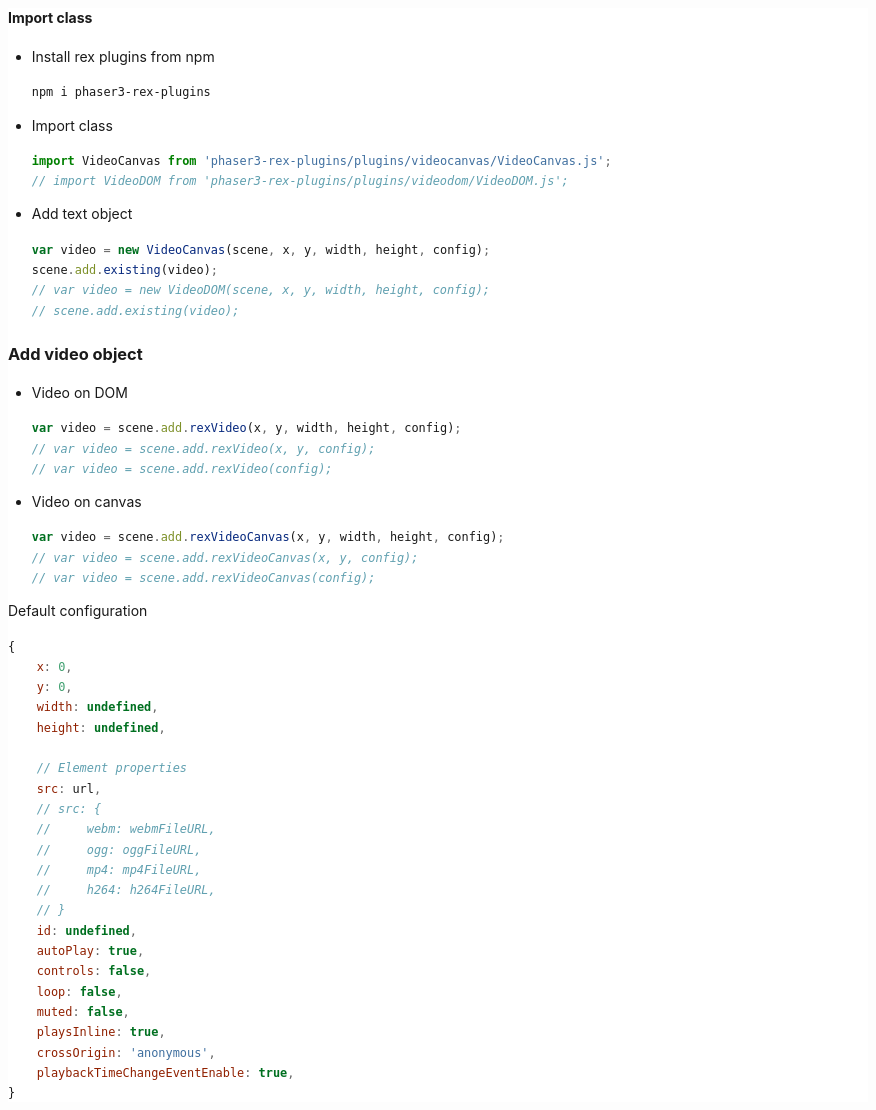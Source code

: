 #### Import class

- Install rex plugins from npm
    ```
    npm i phaser3-rex-plugins
    ```
- Import class
    ```javascript
    import VideoCanvas from 'phaser3-rex-plugins/plugins/videocanvas/VideoCanvas.js';
    // import VideoDOM from 'phaser3-rex-plugins/plugins/videodom/VideoDOM.js';
    ```
- Add text object
    ```javascript    
    var video = new VideoCanvas(scene, x, y, width, height, config);
    scene.add.existing(video);
    // var video = new VideoDOM(scene, x, y, width, height, config);
    // scene.add.existing(video);
    ```

### Add video object

- Video on DOM
    ```javascript
    var video = scene.add.rexVideo(x, y, width, height, config);
    // var video = scene.add.rexVideo(x, y, config);
    // var video = scene.add.rexVideo(config);
    ```
- Video on canvas
    ```javascript
    var video = scene.add.rexVideoCanvas(x, y, width, height, config);
    // var video = scene.add.rexVideoCanvas(x, y, config);
    // var video = scene.add.rexVideoCanvas(config);
    ```

Default configuration

```javascript
{
    x: 0,
    y: 0,
    width: undefined,
    height: undefined,

    // Element properties
    src: url,
    // src: {
    //     webm: webmFileURL,
    //     ogg: oggFileURL,
    //     mp4: mp4FileURL,
    //     h264: h264FileURL,
    // }
    id: undefined,
    autoPlay: true,
    controls: false,
    loop: false,
    muted: false,
    playsInline: true,
    crossOrigin: 'anonymous',
    playbackTimeChangeEventEnable: true,
}
```
